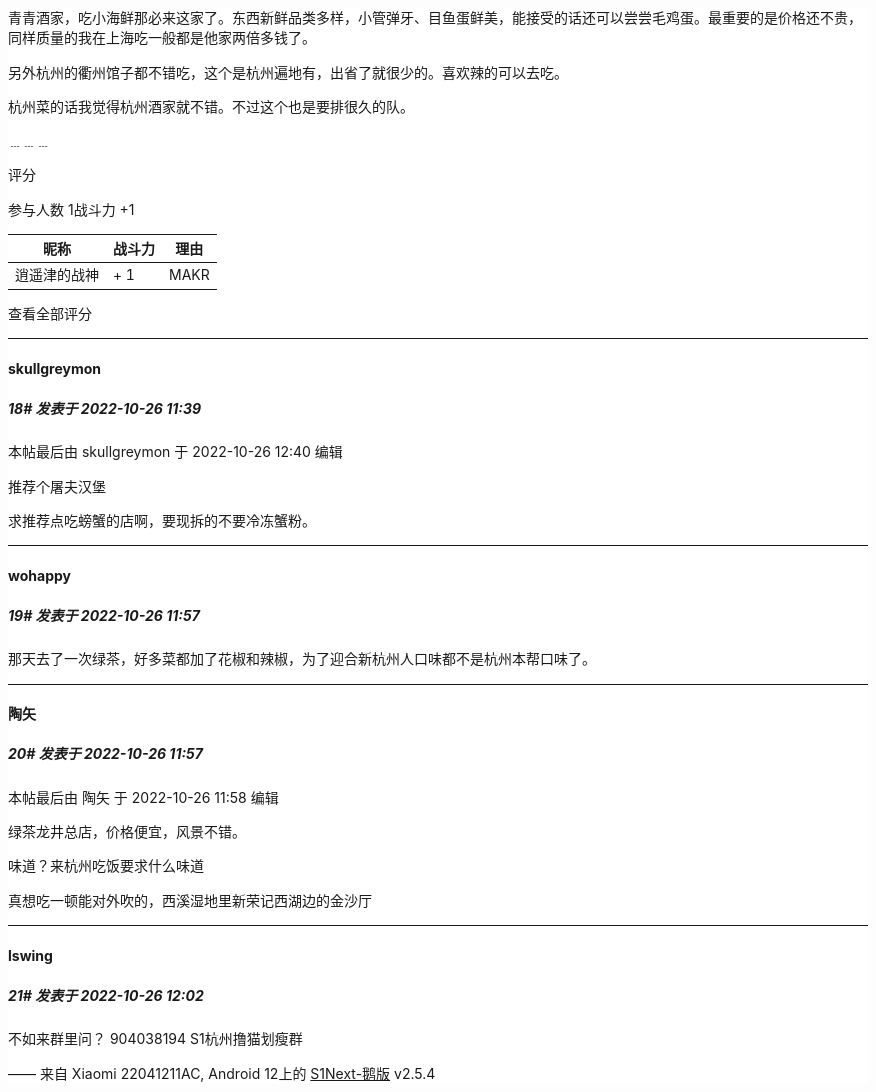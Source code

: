 青青酒家，吃小海鲜那必来这家了。东西新鲜品类多样，小管弹牙、目鱼蛋鲜美，能接受的话还可以尝尝毛鸡蛋。最重要的是价格还不贵，同样质量的我在上海吃一般都是他家两倍多钱了。

另外杭州的衢州馆子都不错吃，这个是杭州遍地有，出省了就很少的。喜欢辣的可以去吃。

杭州菜的话我觉得杭州酒家就不错。不过这个也是要排很久的队。

﹍﹍﹍

评分

 参与人数 1战斗力 +1

|昵称|战斗力|理由|
|----|---|---|
| 逍遥津的战神| + 1|MAKR|

查看全部评分

*****

####  skullgreymon  
##### 18#       发表于 2022-10-26 11:39

 本帖最后由 skullgreymon 于 2022-10-26 12:40 编辑 

推荐个屠夫汉堡

求推荐点吃螃蟹的店啊，要现拆的不要冷冻蟹粉。

*****

####  wohappy  
##### 19#       发表于 2022-10-26 11:57

那天去了一次绿茶，好多菜都加了花椒和辣椒，为了迎合新杭州人口味都不是杭州本帮口味了。

*****

####  陶矢  
##### 20#       发表于 2022-10-26 11:57

 本帖最后由 陶矢 于 2022-10-26 11:58 编辑 

绿茶龙井总店，价格便宜，风景不错。

味道？来杭州吃饭要求什么味道

真想吃一顿能对外吹的，西溪湿地里新荣记西湖边的金沙厅

*****

####  lswing  
##### 21#       发表于 2022-10-26 12:02

不如来群里问？ 904038194 S1杭州撸猫划瘦群

—— 来自 Xiaomi 22041211AC, Android 12上的 [S1Next-鹅版](https://github.com/ykrank/S1-Next/releases) v2.5.4
